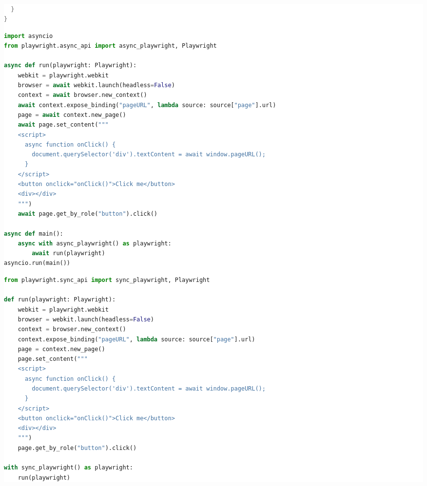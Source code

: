 ```java
  }
}
```

```python async
import asyncio
from playwright.async_api import async_playwright, Playwright

async def run(playwright: Playwright):
    webkit = playwright.webkit
    browser = await webkit.launch(headless=False)
    context = await browser.new_context()
    await context.expose_binding("pageURL", lambda source: source["page"].url)
    page = await context.new_page()
    await page.set_content("""
    <script>
      async function onClick() {
        document.querySelector('div').textContent = await window.pageURL();
      }
    </script>
    <button onclick="onClick()">Click me</button>
    <div></div>
    """)
    await page.get_by_role("button").click()

async def main():
    async with async_playwright() as playwright:
        await run(playwright)
asyncio.run(main())
```

```python sync
from playwright.sync_api import sync_playwright, Playwright

def run(playwright: Playwright):
    webkit = playwright.webkit
    browser = webkit.launch(headless=False)
    context = browser.new_context()
    context.expose_binding("pageURL", lambda source: source["page"].url)
    page = context.new_page()
    page.set_content("""
    <script>
      async function onClick() {
        document.querySelector('div').textContent = await window.pageURL();
      }
    </script>
    <button onclick="onClick()">Click me</button>
    <div></div>
    """)
    page.get_by_role("button").click()

with sync_playwright() as playwright:
    run(playwright)
```
